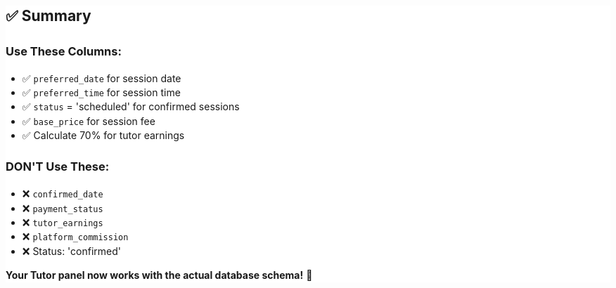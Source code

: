 
## ✅ Summary

### **Use These Columns:**
- ✅ `preferred_date` for session date
- ✅ `preferred_time` for session time
- ✅ `status` = 'scheduled' for confirmed sessions
- ✅ `base_price` for session fee
- ✅ Calculate 70% for tutor earnings

### **DON'T Use These:**
- ❌ `confirmed_date`
- ❌ `payment_status`
- ❌ `tutor_earnings`
- ❌ `platform_commission`
- ❌ Status: 'confirmed'

**Your Tutor panel now works with the actual database schema!** 🎉

